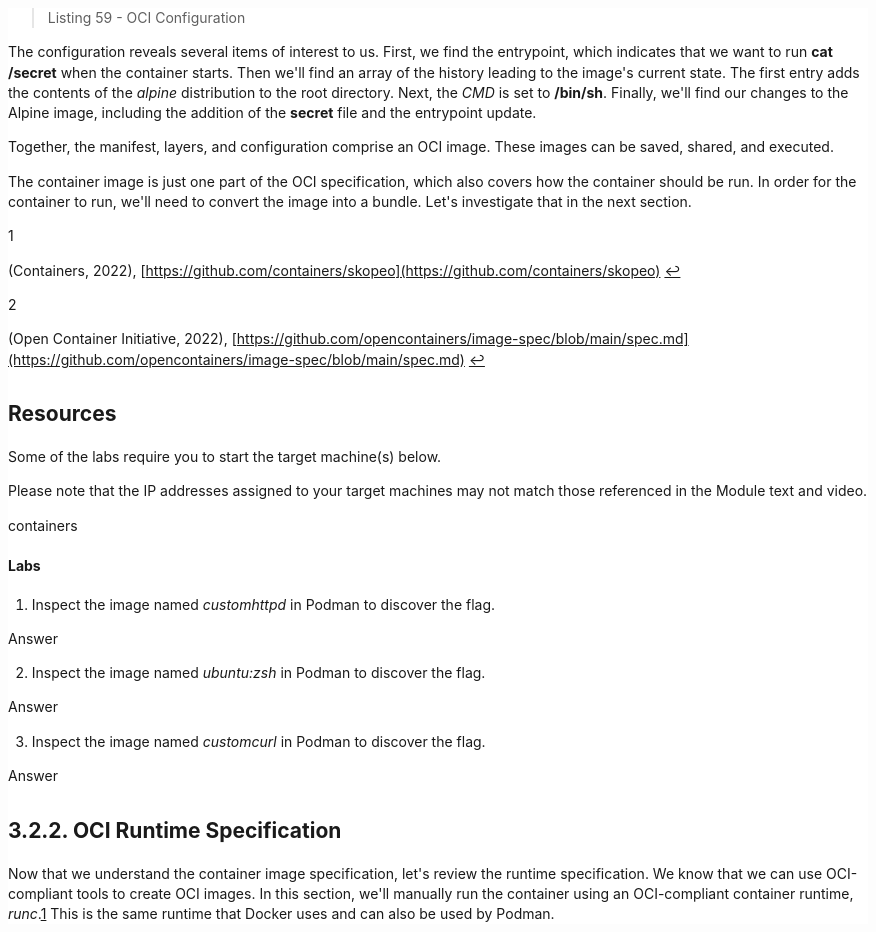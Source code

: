 > Listing 59 - OCI Configuration

The configuration reveals several items of interest to us. First, we find the entrypoint, which indicates that we want to run **cat /secret** when the container starts. Then we'll find an array of the history leading to the image's current state. The first entry adds the contents of the _alpine_ distribution to the root directory. Next, the _CMD_ is set to **/bin/sh**. Finally, we'll find our changes to the Alpine image, including the addition of the **secret** file and the entrypoint update.

Together, the manifest, layers, and configuration comprise an OCI image. These images can be saved, shared, and executed.

The container image is just one part of the OCI specification, which also covers how the container should be run. In order for the container to run, we'll need to convert the image into a bundle. Let's investigate that in the next section.

1

(Containers, 2022), [https://github.com/containers/skopeo](https://github.com/containers/skopeo) [↩︎](https://portal.offsec.com/learning-paths/cloud-essentials-167535/learning/containers-for-cloud-ii-39989/open-container-initiative-40035/oci-distribution-specification-39996#fnref-local_id_1476-1)

2

(Open Container Initiative, 2022), [https://github.com/opencontainers/image-spec/blob/main/spec.md](https://github.com/opencontainers/image-spec/blob/main/spec.md) [↩︎](https://portal.offsec.com/learning-paths/cloud-essentials-167535/learning/containers-for-cloud-ii-39989/open-container-initiative-40035/oci-distribution-specification-39996#fnref-local_id_1476-2)

## Resources

Some of the labs require you to start the target machine(s) below.

Please note that the IP addresses assigned to your target machines may not match those referenced in the Module text and video.

containers

#### Labs

1. Inspect the image named _customhttpd_ in Podman to discover the flag.

Answer

2. Inspect the image named _ubuntu:zsh_ in Podman to discover the flag.

Answer

3. Inspect the image named _customcurl_ in Podman to discover the flag.

Answer

## 3.2.2. OCI Runtime Specification

Now that we understand the container image specification, let's review the runtime specification. We know that we can use OCI-compliant tools to create OCI images. In this section, we'll manually run the container using an OCI-compliant container runtime, _runc_.[1](https://portal.offsec.com/learning-paths/cloud-essentials-167535/learning/containers-for-cloud-ii-39989/open-container-initiative-40035/oci-distribution-specification-39996#fn-local_id_1480-1) This is the same runtime that Docker uses and can also be used by Podman.
